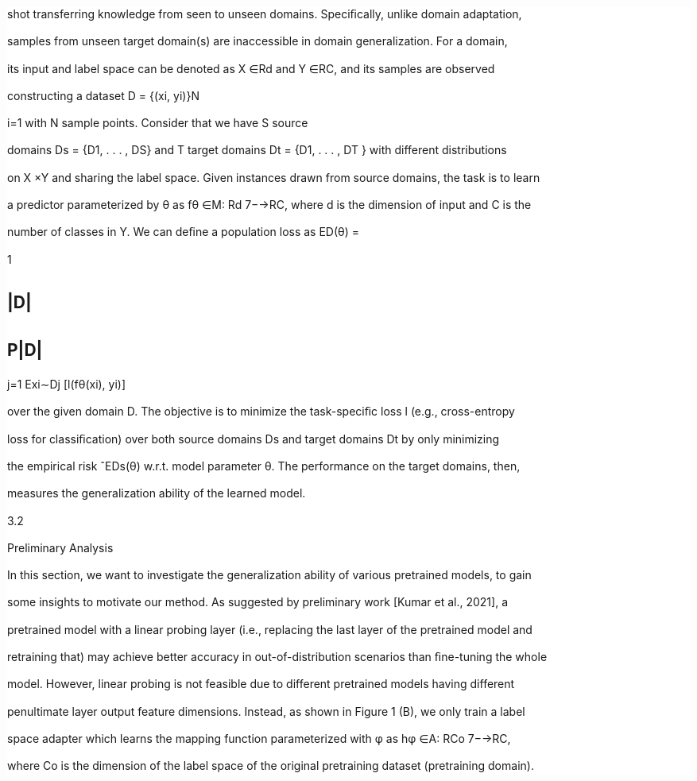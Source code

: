 shot transferring knowledge from seen to unseen domains. Speciﬁcally, unlike domain adaptation,

samples from unseen target domain(s) are inaccessible in domain generalization. For a domain,

its input and label space can be denoted as X ∈Rd and Y ∈RC, and its samples are observed

constructing a dataset D = {(xi, yi)}N

i=1 with N sample points. Consider that we have S source

domains Ds = {D1, . . . , DS} and T target domains Dt = {D1, . . . , DT } with different distributions

on X ×Y and sharing the label space. Given instances drawn from source domains, the task is to learn

a predictor parameterized by θ as fθ ∈M: Rd 7−→RC, where d is the dimension of input and C is the

number of classes in Y. We can deﬁne a population loss as ED(θ) =

1

## |D|

## P|D|

j=1 Exi∼Dj [l(fθ(xi), yi)]

over the given domain D. The objective is to minimize the task-speciﬁc loss l (e.g., cross-entropy

loss for classiﬁcation) over both source domains Ds and target domains Dt by only minimizing

the empirical risk ˆEDs(θ) w.r.t. model parameter θ. The performance on the target domains, then,

measures the generalization ability of the learned model.

3.2

Preliminary Analysis

In this section, we want to investigate the generalization ability of various pretrained models, to gain

some insights to motivate our method. As suggested by preliminary work [Kumar et al., 2021], a

pretrained model with a linear probing layer (i.e., replacing the last layer of the pretrained model and

retraining that) may achieve better accuracy in out-of-distribution scenarios than ﬁne-tuning the whole

model. However, linear probing is not feasible due to different pretrained models having different

penultimate layer output feature dimensions. Instead, as shown in Figure 1 (B), we only train a label

space adapter which learns the mapping function parameterized with φ as hφ ∈A: RCo 7−→RC,

where Co is the dimension of the label space of the original pretraining dataset (pretraining domain).
